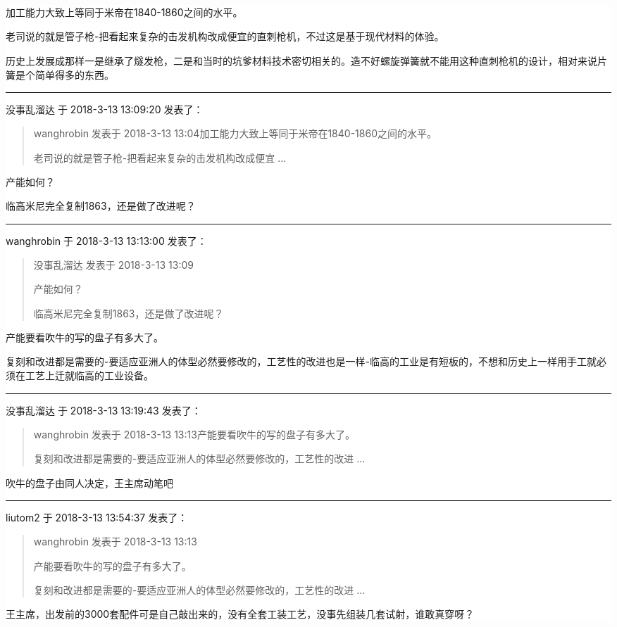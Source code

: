

加工能力大致上等同于米帝在1840-1860之间的水平。

老司说的就是管子枪-把看起来复杂的击发机构改成便宜的直刺枪机，不过这是基于现代材料的体验。

历史上发展成那样一是继承了燧发枪，二是和当时的坑爹材料技术密切相关的。造不好螺旋弹簧就不能用这种直刺枪机的设计，相对来说片簧是个简单得多的东西。

---------

没事乱溜达 于 2018-3-13 13:09:20 发表了：

> wanghrobin 发表于 2018-3-13 13:04加工能力大致上等同于米帝在1840-1860之间的水平。
> 
> 老司说的就是管子枪-把看起来复杂的击发机构改成便宜 ...



产能如何？

临高米尼完全复制1863，还是做了改进呢？

---------

wanghrobin 于 2018-3-13 13:13:00 发表了：

> 没事乱溜达 发表于 2018-3-13 13:09
> 
> 产能如何？
> 
> 临高米尼完全复制1863，还是做了改进呢？



产能要看吹牛的写的盘子有多大了。

复刻和改进都是需要的-要适应亚洲人的体型必然要修改的，工艺性的改进也是一样-临高的工业是有短板的，不想和历史上一样用手工就必须在工艺上迁就临高的工业设备。

---------

没事乱溜达 于 2018-3-13 13:19:43 发表了：

> wanghrobin 发表于 2018-3-13 13:13产能要看吹牛的写的盘子有多大了。
> 
> 复刻和改进都是需要的-要适应亚洲人的体型必然要修改的，工艺性的改进 ...



吹牛的盘子由同人决定，王主席动笔吧

---------

liutom2 于 2018-3-13 13:54:37 发表了：

> wanghrobin 发表于 2018-3-13 13:13
> 
> 产能要看吹牛的写的盘子有多大了。
> 
> 复刻和改进都是需要的-要适应亚洲人的体型必然要修改的，工艺性的改进 ...



王主席，出发前的3000套配件可是自己敲出来的，没有全套工装工艺，没事先组装几套试射，谁敢真穿呀？
